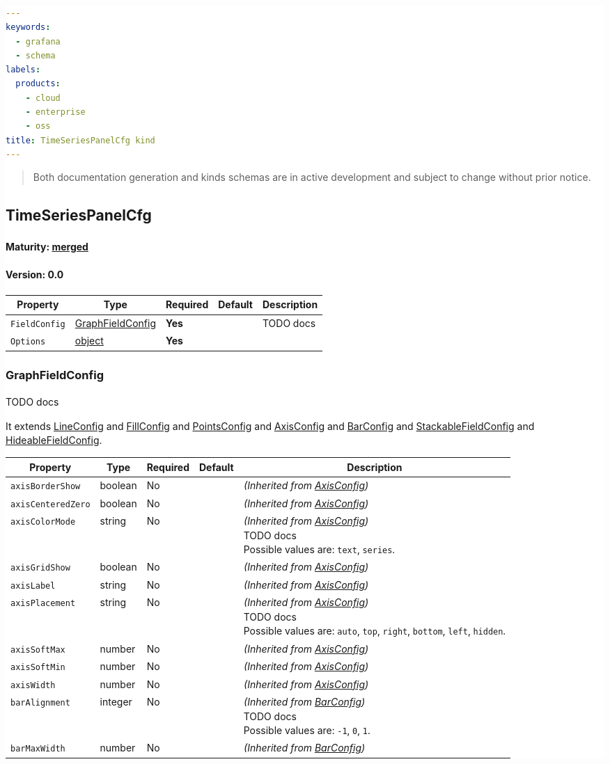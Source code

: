 ```yaml
---
keywords:
  - grafana
  - schema
labels:
  products:
    - cloud
    - enterprise
    - oss
title: TimeSeriesPanelCfg kind
---
```

> Both documentation generation and kinds schemas are in active development and subject to change without prior notice.

## TimeSeriesPanelCfg

#### Maturity: [merged](../../../maturity/#merged)
#### Version: 0.0



| Property      | Type                                  | Required | Default | Description |
|---------------|---------------------------------------|----------|---------|-------------|
| `FieldConfig` | [GraphFieldConfig](#graphfieldconfig) | **Yes**  |         | TODO docs   |
| `Options`     | [object](#options)                    | **Yes**  |         |             |

### GraphFieldConfig

TODO docs

It extends [LineConfig](#lineconfig) and [FillConfig](#fillconfig) and [PointsConfig](#pointsconfig) and [AxisConfig](#axisconfig) and [BarConfig](#barconfig) and [StackableFieldConfig](#stackablefieldconfig) and [HideableFieldConfig](#hideablefieldconfig).

| Property            | Type                                                      | Required | Default | Description                                                                                                                                                                                                                                                                   |
|---------------------|-----------------------------------------------------------|----------|---------|-------------------------------------------------------------------------------------------------------------------------------------------------------------------------------------------------------------------------------------------------------------------------------|
| `axisBorderShow`    | boolean                                                   | No       |         | *(Inherited from [AxisConfig](#axisconfig))*                                                                                                                                                                                                                                  |
| `axisCenteredZero`  | boolean                                                   | No       |         | *(Inherited from [AxisConfig](#axisconfig))*                                                                                                                                                                                                                                  |
| `axisColorMode`     | string                                                    | No       |         | *(Inherited from [AxisConfig](#axisconfig))*<br/>TODO docs<br/>Possible values are: `text`, `series`.                                                                                                                                                                         |
| `axisGridShow`      | boolean                                                   | No       |         | *(Inherited from [AxisConfig](#axisconfig))*                                                                                                                                                                                                                                  |
| `axisLabel`         | string                                                    | No       |         | *(Inherited from [AxisConfig](#axisconfig))*                                                                                                                                                                                                                                  |
| `axisPlacement`     | string                                                    | No       |         | *(Inherited from [AxisConfig](#axisconfig))*<br/>TODO docs<br/>Possible values are: `auto`, `top`, `right`, `bottom`, `left`, `hidden`.                                                                                                                                       |
| `axisSoftMax`       | number                                                    | No       |         | *(Inherited from [AxisConfig](#axisconfig))*                                                                                                                                                                                                                                  |
| `axisSoftMin`       | number                                                    | No       |         | *(Inherited from [AxisConfig](#axisconfig))*                                                                                                                                                                                                                                  |
| `axisWidth`         | number                                                    | No       |         | *(Inherited from [AxisConfig](#axisconfig))*                                                                                                                                                                                                                                  |
| `barAlignment`      | integer                                                   | No       |         | *(Inherited from [BarConfig](#barconfig))*<br/>TODO docs<br/>Possible values are: `-1`, `0`, `1`.                                                                                                                                                                             |
| `barMaxWidth`       | number                                                    | No       |         | *(Inherited from [BarConfig](#barconfig))*                                                                                                                                                                                                                                    |